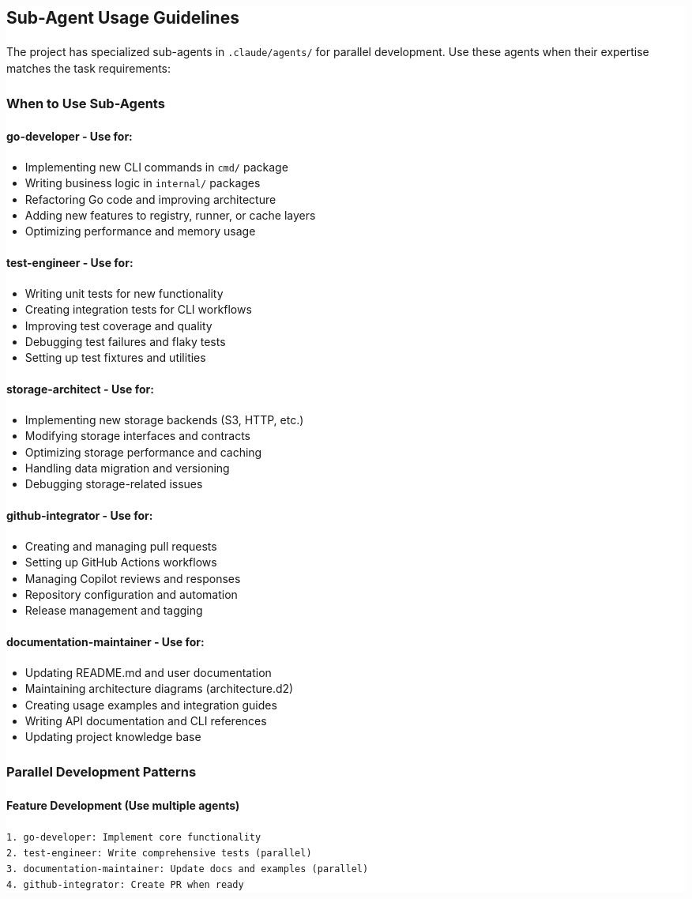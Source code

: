 ## Sub-Agent Usage Guidelines

The project has specialized sub-agents in `.claude/agents/` for parallel development. Use these agents when their expertise matches the task requirements:

### When to Use Sub-Agents

#### **go-developer** - Use for:
- Implementing new CLI commands in `cmd/` package
- Writing business logic in `internal/` packages  
- Refactoring Go code and improving architecture
- Adding new features to registry, runner, or cache layers
- Optimizing performance and memory usage

#### **test-engineer** - Use for:
- Writing unit tests for new functionality
- Creating integration tests for CLI workflows
- Improving test coverage and quality
- Debugging test failures and flaky tests
- Setting up test fixtures and utilities

#### **storage-architect** - Use for:
- Implementing new storage backends (S3, HTTP, etc.)
- Modifying storage interfaces and contracts
- Optimizing storage performance and caching
- Handling data migration and versioning
- Debugging storage-related issues

#### **github-integrator** - Use for:
- Creating and managing pull requests
- Setting up GitHub Actions workflows
- Managing Copilot reviews and responses
- Repository configuration and automation
- Release management and tagging

#### **documentation-maintainer** - Use for:
- Updating README.md and user documentation
- Maintaining architecture diagrams (architecture.d2)
- Creating usage examples and integration guides
- Writing API documentation and CLI references
- Updating project knowledge base

### Parallel Development Patterns

#### **Feature Development** (Use multiple agents)
```
1. go-developer: Implement core functionality
2. test-engineer: Write comprehensive tests (parallel)
3. documentation-maintainer: Update docs and examples (parallel)
4. github-integrator: Create PR when ready
```
